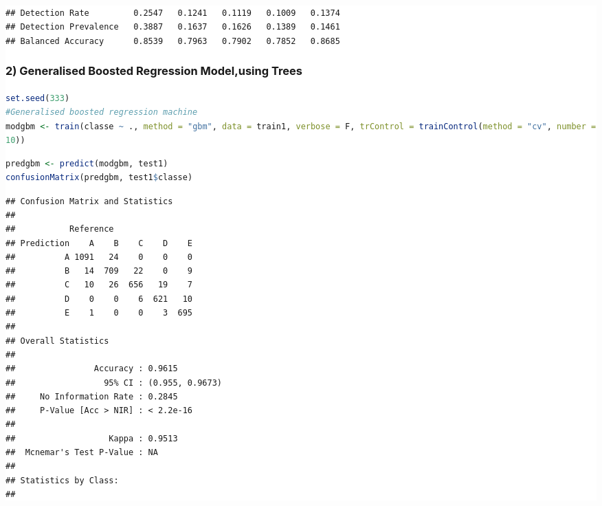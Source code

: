     ## Detection Rate         0.2547   0.1241   0.1119   0.1009   0.1374
    ## Detection Prevalence   0.3887   0.1637   0.1626   0.1389   0.1461
    ## Balanced Accuracy      0.8539   0.7963   0.7902   0.7852   0.8685

### 2) Generalised Boosted Regression Model,using Trees

``` r
set.seed(333)
#Generalised boosted regression machine
modgbm <- train(classe ~ ., method = "gbm", data = train1, verbose = F, trControl = trainControl(method = "cv", number = 10))
```

``` r
predgbm <- predict(modgbm, test1)
confusionMatrix(predgbm, test1$classe)
```

    ## Confusion Matrix and Statistics
    ## 
    ##           Reference
    ## Prediction    A    B    C    D    E
    ##          A 1091   24    0    0    0
    ##          B   14  709   22    0    9
    ##          C   10   26  656   19    7
    ##          D    0    0    6  621   10
    ##          E    1    0    0    3  695
    ## 
    ## Overall Statistics
    ##                                          
    ##                Accuracy : 0.9615         
    ##                  95% CI : (0.955, 0.9673)
    ##     No Information Rate : 0.2845         
    ##     P-Value [Acc > NIR] : < 2.2e-16      
    ##                                          
    ##                   Kappa : 0.9513         
    ##  Mcnemar's Test P-Value : NA             
    ## 
    ## Statistics by Class:
    ## 